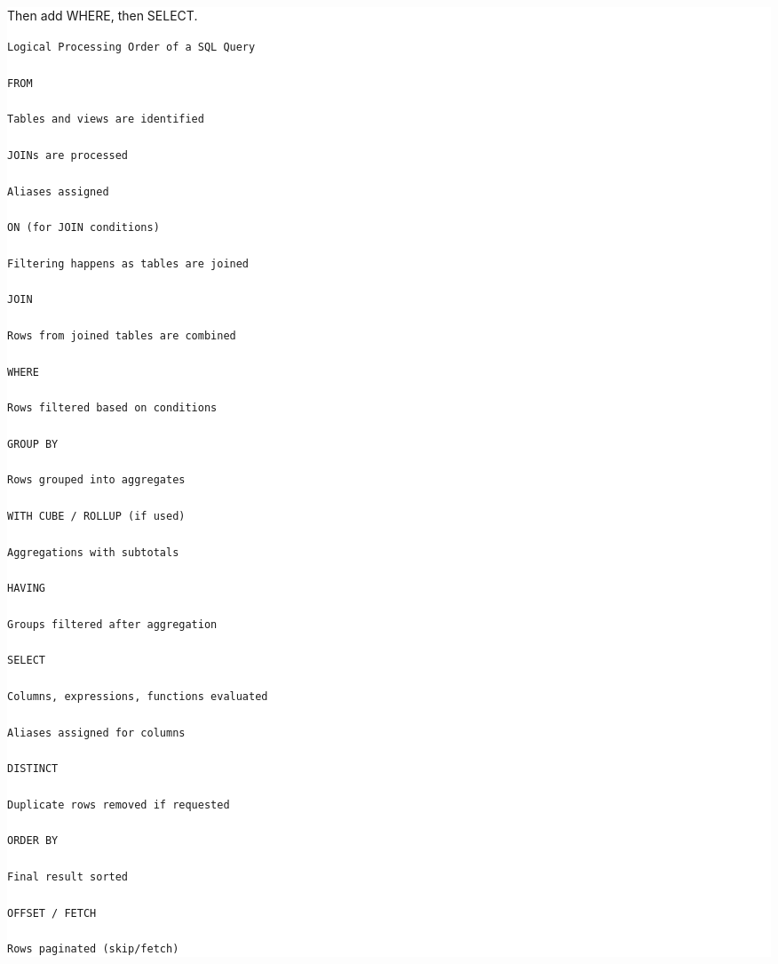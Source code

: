 Then add WHERE, then SELECT.

```md
Logical Processing Order of a SQL Query

FROM

Tables and views are identified

JOINs are processed

Aliases assigned

ON (for JOIN conditions)

Filtering happens as tables are joined

JOIN

Rows from joined tables are combined

WHERE

Rows filtered based on conditions

GROUP BY

Rows grouped into aggregates

WITH CUBE / ROLLUP (if used)

Aggregations with subtotals

HAVING

Groups filtered after aggregation

SELECT

Columns, expressions, functions evaluated

Aliases assigned for columns

DISTINCT

Duplicate rows removed if requested

ORDER BY

Final result sorted

OFFSET / FETCH

Rows paginated (skip/fetch)
```